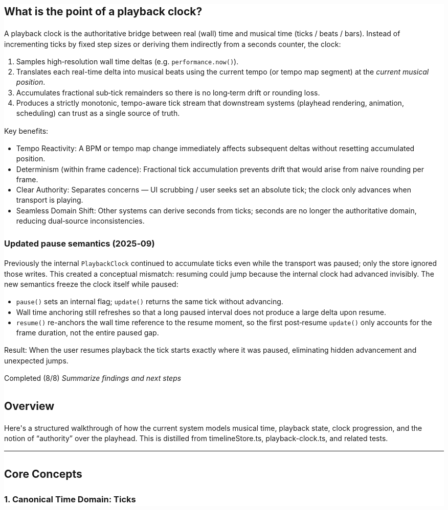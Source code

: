 ## What is the point of a playback clock?

A playback clock is the authoritative bridge between real (wall) time and musical time (ticks / beats / bars). Instead of incrementing ticks by fixed step sizes or deriving them indirectly from a seconds counter, the clock:

1. Samples high‑resolution wall time deltas (e.g. `performance.now()`).
2. Translates each real-time delta into musical beats using the current tempo (or tempo map segment) at the _current musical position_.
3. Accumulates fractional sub‑tick remainders so there is no long‑term drift or rounding loss.
4. Produces a strictly monotonic, tempo-aware tick stream that downstream systems (playhead rendering, animation, scheduling) can trust as a single source of truth.

Key benefits:

-   Tempo Reactivity: A BPM or tempo map change immediately affects subsequent deltas without resetting accumulated position.
-   Determinism (within frame cadence): Fractional tick accumulation prevents drift that would arise from naive rounding per frame.
-   Clear Authority: Separates concerns — UI scrubbing / user seeks set an absolute tick; the clock only advances when transport is playing.
-   Seamless Domain Shift: Other systems can derive seconds from ticks; seconds are no longer the authoritative domain, reducing dual‑source inconsistencies.

### Updated pause semantics (2025‑09)

Previously the internal `PlaybackClock` continued to accumulate ticks even while the transport was paused; only the store ignored those writes. This created a conceptual mismatch: resuming could jump because the internal clock had advanced invisibly. The new semantics freeze the clock itself while paused:

-   `pause()` sets an internal flag; `update()` returns the same tick without advancing.
-   Wall time anchoring still refreshes so that a long paused interval does not produce a large delta upon resume.
-   `resume()` re-anchors the wall time reference to the resume moment, so the first post‑resume `update()` only accounts for the frame duration, not the entire paused gap.

Result: When the user resumes playback the tick starts exactly where it was paused, eliminating hidden advancement and unexpected jumps.

Completed (8/8) _Summarize findings and next steps_

## Overview

Here's a structured walkthrough of how the current system models musical time, playback state, clock progression, and the notion of “authority” over the playhead. This is distilled from timelineStore.ts, playback-clock.ts, and related tests.

---

## Core Concepts

### 1. Canonical Time Domain: Ticks

